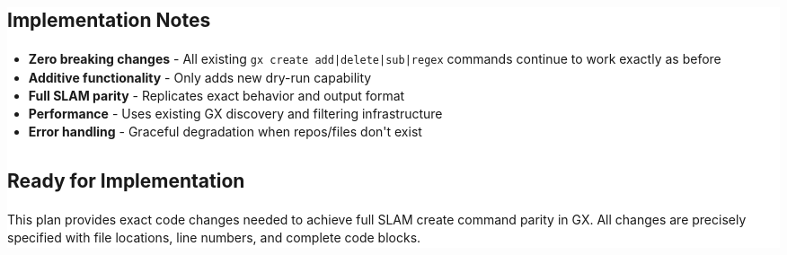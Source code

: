 ## Implementation Notes

- **Zero breaking changes** - All existing `gx create add|delete|sub|regex` commands continue to work exactly as before
- **Additive functionality** - Only adds new dry-run capability
- **Full SLAM parity** - Replicates exact behavior and output format
- **Performance** - Uses existing GX discovery and filtering infrastructure
- **Error handling** - Graceful degradation when repos/files don't exist

## Ready for Implementation

This plan provides exact code changes needed to achieve full SLAM create command parity in GX. All changes are precisely specified with file locations, line numbers, and complete code blocks.
